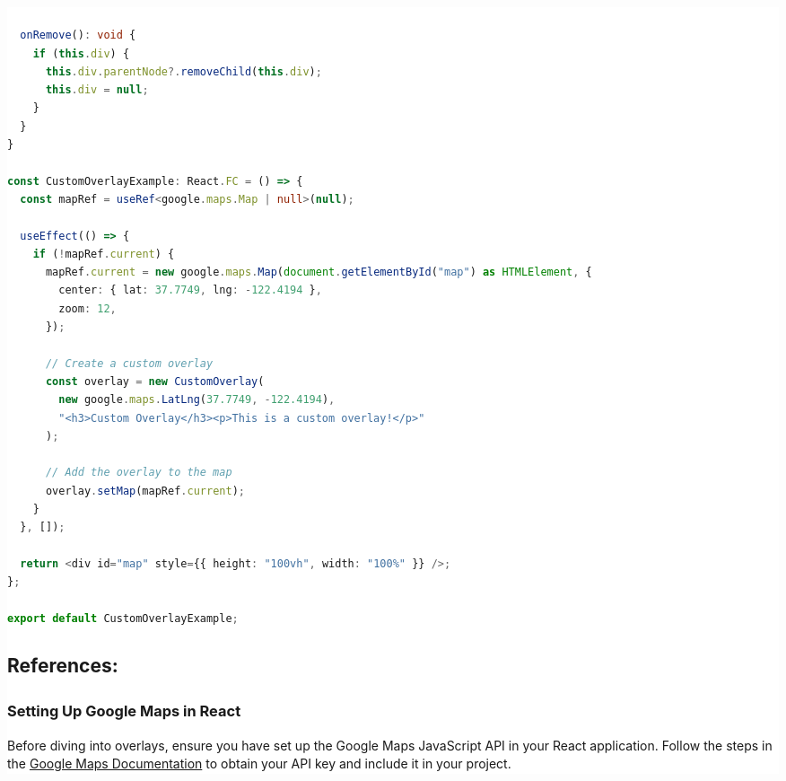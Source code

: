 ```typescript

  onRemove(): void {
    if (this.div) {
      this.div.parentNode?.removeChild(this.div);
      this.div = null;
    }
  }
}

const CustomOverlayExample: React.FC = () => {
  const mapRef = useRef<google.maps.Map | null>(null);

  useEffect(() => {
    if (!mapRef.current) {
      mapRef.current = new google.maps.Map(document.getElementById("map") as HTMLElement, {
        center: { lat: 37.7749, lng: -122.4194 },
        zoom: 12,
      });

      // Create a custom overlay
      const overlay = new CustomOverlay(
        new google.maps.LatLng(37.7749, -122.4194),
        "<h3>Custom Overlay</h3><p>This is a custom overlay!</p>"
      );

      // Add the overlay to the map
      overlay.setMap(mapRef.current);
    }
  }, []);

  return <div id="map" style={{ height: "100vh", width: "100%" }} />;
};

export default CustomOverlayExample;
```

## References:

### Setting Up Google Maps in React
Before diving into overlays, ensure you have set up the Google Maps JavaScript API in your React application. Follow the steps in the [Google Maps Documentation](https://developers.google.com/maps/documentation/javascript/tutorial) to obtain your API key and include it in your project.